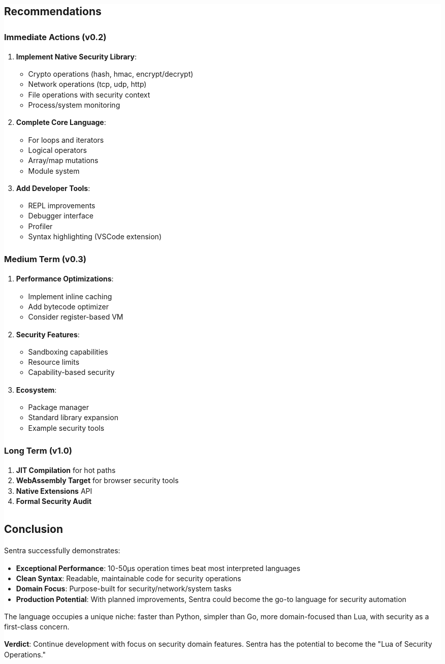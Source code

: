 ## Recommendations

### Immediate Actions (v0.2)
1. **Implement Native Security Library**:
   - Crypto operations (hash, hmac, encrypt/decrypt)
   - Network operations (tcp, udp, http)
   - File operations with security context
   - Process/system monitoring

2. **Complete Core Language**:
   - For loops and iterators
   - Logical operators
   - Array/map mutations
   - Module system

3. **Add Developer Tools**:
   - REPL improvements
   - Debugger interface
   - Profiler
   - Syntax highlighting (VSCode extension)

### Medium Term (v0.3)
1. **Performance Optimizations**:
   - Implement inline caching
   - Add bytecode optimizer
   - Consider register-based VM

2. **Security Features**:
   - Sandboxing capabilities
   - Resource limits
   - Capability-based security

3. **Ecosystem**:
   - Package manager
   - Standard library expansion
   - Example security tools

### Long Term (v1.0)
1. **JIT Compilation** for hot paths
2. **WebAssembly Target** for browser security tools
3. **Native Extensions** API
4. **Formal Security Audit**

## Conclusion

Sentra successfully demonstrates:
- **Exceptional Performance**: 10-50μs operation times beat most interpreted languages
- **Clean Syntax**: Readable, maintainable code for security operations
- **Domain Focus**: Purpose-built for security/network/system tasks
- **Production Potential**: With planned improvements, Sentra could become the go-to language for security automation

The language occupies a unique niche: faster than Python, simpler than Go, more domain-focused than Lua, with security as a first-class concern.

**Verdict**: Continue development with focus on security domain features. Sentra has the potential to become the "Lua of Security Operations."